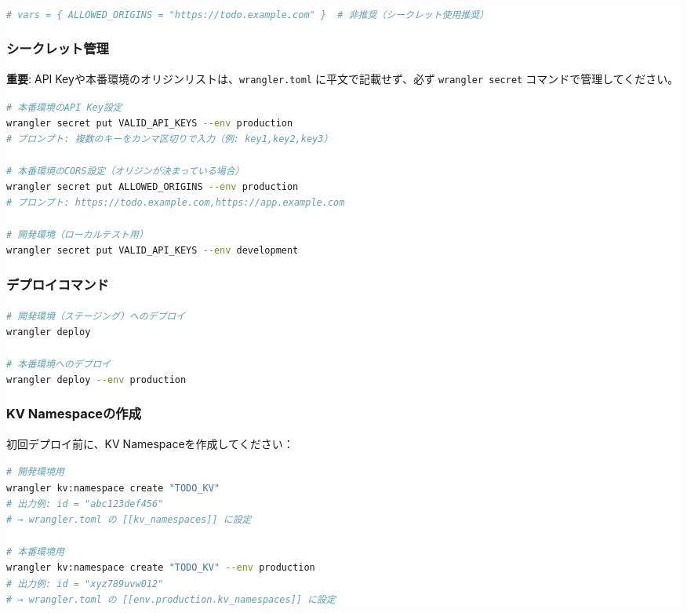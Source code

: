 ```toml
# vars = { ALLOWED_ORIGINS = "https://todo.example.com" }  # 非推奨（シークレット使用推奨）
```

### シークレット管理

**重要**: API Keyや本番環境のオリジンリストは、`wrangler.toml` に平文で記載せず、必ず `wrangler secret` コマンドで管理してください。

```bash
# 本番環境のAPI Key設定
wrangler secret put VALID_API_KEYS --env production
# プロンプト: 複数のキーをカンマ区切りで入力（例: key1,key2,key3）

# 本番環境のCORS設定（オリジンが決まっている場合）
wrangler secret put ALLOWED_ORIGINS --env production
# プロンプト: https://todo.example.com,https://app.example.com

# 開発環境（ローカルテスト用）
wrangler secret put VALID_API_KEYS --env development
```

### デプロイコマンド

```bash
# 開発環境（ステージング）へのデプロイ
wrangler deploy

# 本番環境へのデプロイ
wrangler deploy --env production
```

### KV Namespaceの作成

初回デプロイ前に、KV Namespaceを作成してください：

```bash
# 開発環境用
wrangler kv:namespace create "TODO_KV"
# 出力例: id = "abc123def456"
# → wrangler.toml の [[kv_namespaces]] に設定

# 本番環境用
wrangler kv:namespace create "TODO_KV" --env production
# 出力例: id = "xyz789uvw012"
# → wrangler.toml の [[env.production.kv_namespaces]] に設定
```

